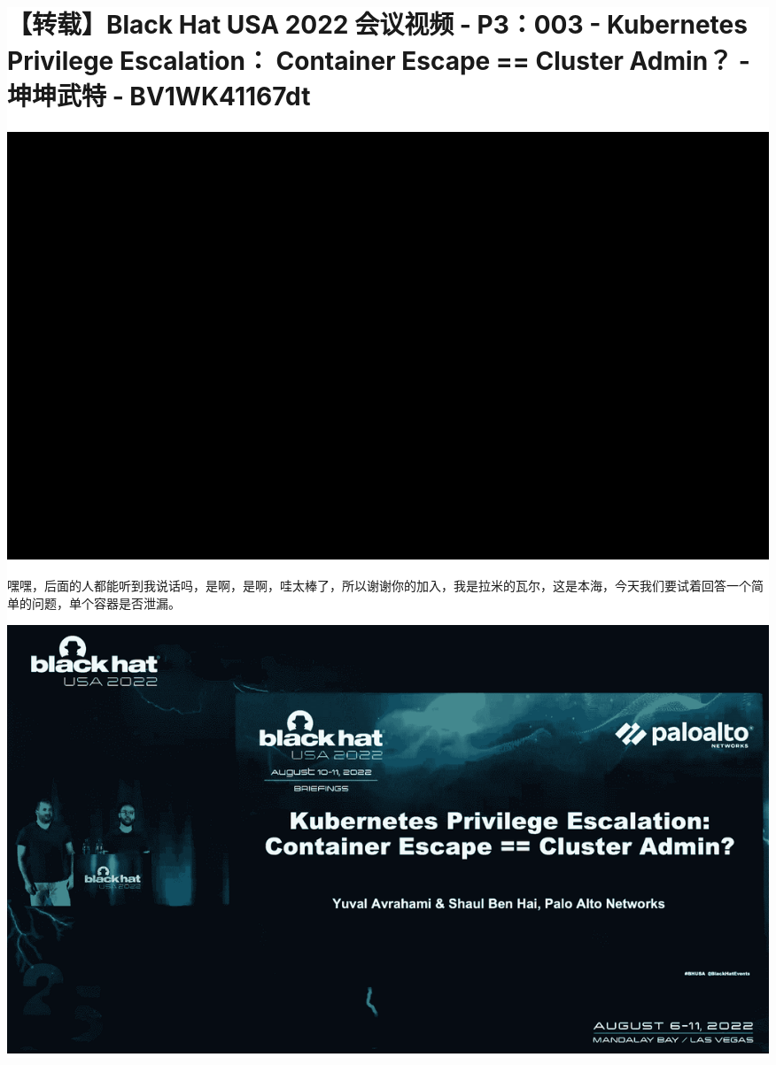# 【转载】Black Hat USA 2022 会议视频 - P3：003 - Kubernetes Privilege Escalation： Container Escape == Cluster Admin？ - 坤坤武特 - BV1WK41167dt

![](img/a3e34b2ec696dc1e7cb94a9ee599b0fe_0.png)

嘿嘿，后面的人都能听到我说话吗，是啊，是啊，哇太棒了，所以谢谢你的加入，我是拉米的瓦尔，这是本海，今天我们要试着回答一个简单的问题，单个容器是否泄漏。



![](img/a3e34b2ec696dc1e7cb94a9ee599b0fe_2.png)
